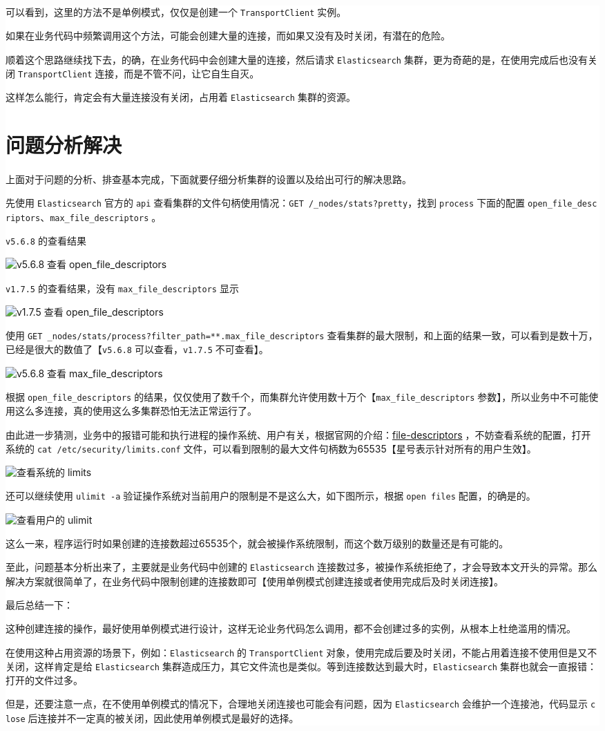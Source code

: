 可以看到，这里的方法不是单例模式，仅仅是创建一个 `TransportClient` 实例。

如果在业务代码中频繁调用这个方法，可能会创建大量的连接，而如果又没有及时关闭，有潜在的危险。

顺着这个思路继续找下去，的确，在业务代码中会创建大量的连接，然后请求 `Elasticsearch` 集群，更为奇葩的是，在使用完成后也没有关闭 `TransportClient` 连接，而是不管不问，让它自生自灭。

这样怎么能行，肯定会有大量连接没有关闭，占用着 `Elasticsearch` 集群的资源。


# 问题分析解决


上面对于问题的分析、排查基本完成，下面就要仔细分析集群的设置以及给出可行的解决思路。

先使用 `Elasticsearch` 官方的 `api` 查看集群的文件句柄使用情况：`GET /_nodes/stats?pretty`，找到 `process` 下面的配置 `open_file_descriptors`、`max_file_descriptors` 。

`v5.6.8` 的查看结果

![v5.6.8 查看 open_file_descriptors](https://raw.githubusercontent.com/iplaypi/img-playpi/master/img/2018/20191117184201.png "v5.6.8 查看 open_file_descriptors")

`v1.7.5` 的查看结果，没有 `max_file_descriptors` 显示

![v1.7.5 查看 open_file_descriptors](https://raw.githubusercontent.com/iplaypi/img-playpi/master/img/2018/20191117184244.png "v1.7.5 查看 open_file_descriptors")

使用 `GET _nodes/stats/process?filter_path=**.max_file_descriptors` 查看集群的最大限制，和上面的结果一致，可以看到是数十万，已经是很大的数值了【`v5.6.8` 可以查看，`v1.7.5` 不可查看】。

![v5.6.8 查看 max_file_descriptors](https://raw.githubusercontent.com/iplaypi/img-playpi/master/img/2018/20191117184253.png "v5.6.8 查看 max_file_descriptors")

根据 `open_file_descriptors` 的结果，仅仅使用了数千个，而集群允许使用数十万个【`max_file_descriptors` 参数】，所以业务中不可能使用这么多连接，真的使用这么多集群恐怕无法正常运行了。

由此进一步猜测，业务中的报错可能和执行进程的操作系统、用户有关，根据官网的介绍：[file-descriptors](https://www.elastic.co/guide/en/elasticsearch/reference/5.6/file-descriptors.html) ，不妨查看系统的配置，打开系统的 `cat /etc/security/limits.conf` 文件，可以看到限制的最大文件句柄数为65535【星号表示针对所有的用户生效】。

![查看系统的 limits](https://raw.githubusercontent.com/iplaypi/img-playpi/master/img/2018/20191117184050.png "查看系统的 limits")

还可以继续使用 `ulimit -a` 验证操作系统对当前用户的限制是不是这么大，如下图所示，根据 `open files` 配置，的确是的。

![查看用户的 ulimit](https://raw.githubusercontent.com/iplaypi/img-playpi/master/img/2018/20191117184018.png "查看用户的 ulimit")

这么一来，程序运行时如果创建的连接数超过65535个，就会被操作系统限制，而这个数万级别的数量还是有可能的。

至此，问题基本分析出来了，主要就是业务代码中创建的 `Elasticsearch` 连接数过多，被操作系统拒绝了，才会导致本文开头的异常。那么解决方案就很简单了，在业务代码中限制创建的连接数即可【使用单例模式创建连接或者使用完成后及时关闭连接】。

最后总结一下：

这种创建连接的操作，最好使用单例模式进行设计，这样无论业务代码怎么调用，都不会创建过多的实例，从根本上杜绝滥用的情况。

在使用这种占用资源的场景下，例如：`Elasticsearch` 的 `TransportClient` 对象，使用完成后要及时关闭，不能占用着连接不使用但是又不关闭，这样肯定是给 `Elasticsearch` 集群造成压力，其它文件流也是类似。等到连接数达到最大时，`Elasticsearch` 集群也就会一直报错：打开的文件过多。

但是，还要注意一点，在不使用单例模式的情况下，合理地关闭连接也可能会有问题，因为 `Elasticsearch` 会维护一个连接池，代码显示 `close` 后连接并不一定真的被关闭，因此使用单例模式是最好的选择。
